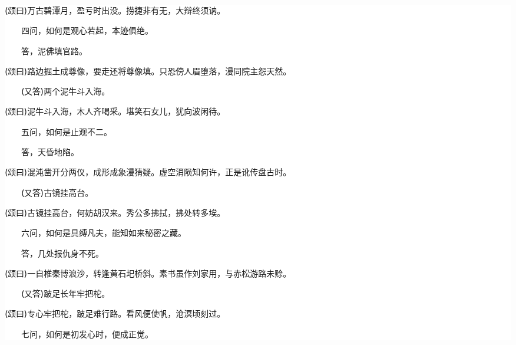 (颂曰)万古碧潭月，盈亏时出没。捞捷非有无，大辩终须讷。

　　四问，如何是观心若起，本迹俱绝。

　　答，泥佛填官路。

(颂曰)路边掘土成尊像，要走还将尊像填。只恐傍人眉堕落，漫同院主怨天然。

　　(又答)两个泥牛斗入海。

(颂曰)泥牛斗入海，木人齐喝采。堪笑石女儿，犹向波闲待。

　　五问，如何是止观不二。

　　答，天昏地陷。

(颂曰)混沌凿开分两仪，成形成象漫猜疑。虚空消陨知何许，正是讹传盘古时。

　　(又答)古镜挂高台。

(颂曰)古镜挂高台，何妨胡汉来。秀公多拂拭，拂处转多埃。

　　六问，如何是具缚凡夫，能知如来秘密之藏。

　　答，几处报仇身不死。

(颂曰)一自椎秦博浪沙，转逢黄石圯桥斜。素书虽作刘家用，与赤松游路未赊。

　　(又答)跛足长年牢把柁。

(颂曰)专心牢把柁，跛足难行路。看风便使帆，沧溟顷刻过。

　　七问，如何是初发心时，便成正觉。

